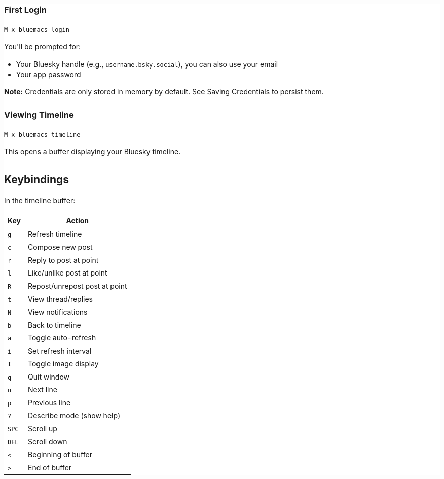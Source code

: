 ### First Login

```elisp
M-x bluemacs-login
```

You'll be prompted for:
- Your Bluesky handle (e.g., `username.bsky.social`), you can also use your email
- Your app password

**Note:** Credentials are only stored in memory by default. See [Saving Credentials](#saving-credentials) to persist them.

### Viewing Timeline

```elisp
M-x bluemacs-timeline
```

This opens a buffer displaying your Bluesky timeline.

## Keybindings

In the timeline buffer:

| Key | Action                        |
|-----|-------------------------------|
| `g` | Refresh timeline              |
| `c` | Compose new post              |
| `r` | Reply to post at point        |
| `l` | Like/unlike post at point     |
| `R` | Repost/unrepost post at point |
| `t` | View thread/replies           |
| `N` | View notifications            |
| `b` | Back to timeline              |
| `a` | Toggle auto-refresh           |
| `i` | Set refresh interval          |
| `I` | Toggle image display          |
| `q` | Quit window                   |
| `n` | Next line                     |
| `p` | Previous line                 |
| `?` | Describe mode (show help)     |
| `SPC` | Scroll up                   |
| `DEL` | Scroll down                 |
| `<` | Beginning of buffer           |
| `>` | End of buffer                 |
